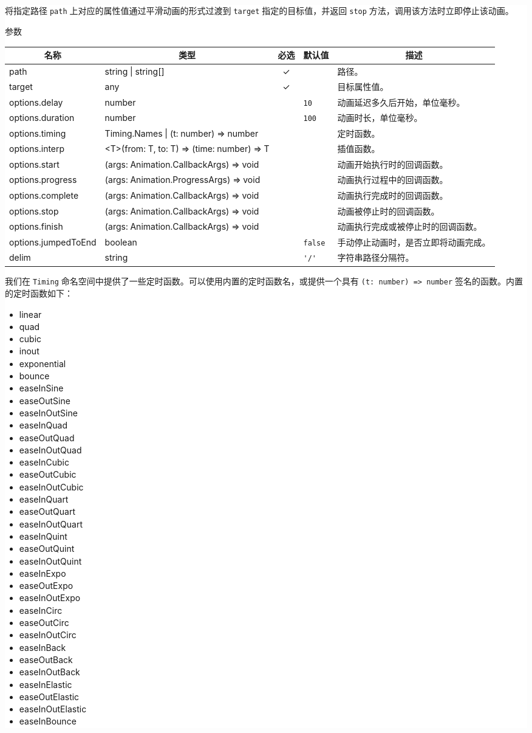 将指定路径 `path` 上对应的属性值通过平滑动画的形式过渡到 `target` 指定的目标值，并返回 `stop` 方法，调用该方法时立即停止该动画。

<span class="tag-param">参数<span>

| 名称                | 类型                                         | 必选 | 默认值  | 描述                               |
|---------------------|----------------------------------------------|:----:|---------|----------------------------------|
| path                | string \| string[]                           |  ✓   |         | 路径。                              |
| target              | any                                          |  ✓   |         | 目标属性值。                        |
| options.delay       | number                                       |      | `10`    | 动画延迟多久后开始，单位毫秒。       |
| options.duration    | number                                       |      | `100`   | 动画时长，单位毫秒。                 |
| options.timing      | Timing.Names \| (t: number) => number        |      |         | 定时函数。                          |
| options.interp      | \<T\>(from: T, to: T) => (time: number) => T |      |         | 插值函数。                          |
| options.start       | (args: Animation.CallbackArgs) => void       |      |         | 动画开始执行时的回调函数。          |
| options.progress    | (args: Animation.ProgressArgs) => void       |      |         | 动画执行过程中的回调函数。          |
| options.complete    | (args: Animation.CallbackArgs) => void       |      |         | 动画执行完成时的回调函数。          |
| options.stop        | (args: Animation.CallbackArgs) => void       |      |         | 动画被停止时的回调函数。            |
| options.finish      | (args: Animation.CallbackArgs) => void       |      |         | 动画执行完成或被停止时的回调函数。  |
| options.jumpedToEnd | boolean                                      |      | `false` | 手动停止动画时，是否立即将动画完成。 |
| delim               | string                                       |      | `'/'`   | 字符串路径分隔符。                  |

我们在 `Timing` 命名空间中提供了一些定时函数。可以使用内置的定时函数名，或提供一个具有 `(t: number) => number` 签名的函数。内置的定时函数如下：

- linear
- quad
- cubic
- inout
- exponential
- bounce
- easeInSine
- easeOutSine
- easeInOutSine
- easeInQuad
- easeOutQuad
- easeInOutQuad
- easeInCubic
- easeOutCubic
- easeInOutCubic
- easeInQuart
- easeOutQuart
- easeInOutQuart
- easeInQuint
- easeOutQuint
- easeInOutQuint
- easeInExpo
- easeOutExpo
- easeInOutExpo
- easeInCirc
- easeOutCirc
- easeInOutCirc
- easeInBack
- easeOutBack
- easeInOutBack
- easeInElastic
- easeOutElastic
- easeInOutElastic
- easeInBounce